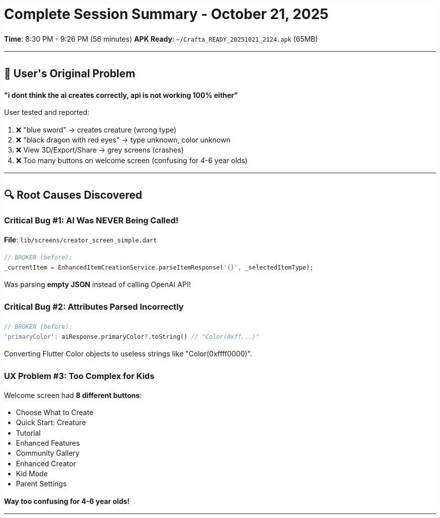 # Complete Session Summary - October 21, 2025

**Time**: 8:30 PM - 9:26 PM (56 minutes)
**APK Ready**: `~/Crafta_READY_20251021_2124.apk` (65MB)

---

## 🎯 User's Original Problem

**"i dont think the ai creates correctly, api is not working 100% either"**

User tested and reported:
1. ❌ "blue sword" → creates creature (wrong type)
2. ❌ "black dragon with red eyes" → type unknown, color unknown
3. ❌ View 3D/Export/Share → grey screens (crashes)
4. ❌ Too many buttons on welcome screen (confusing for 4-6 year olds)

---

## 🔍 Root Causes Discovered

### Critical Bug #1: AI Was NEVER Being Called!
**File**: `lib/screens/creator_screen_simple.dart`

```dart
// BROKEN (before):
_currentItem = EnhancedItemCreationService.parseItemResponse('{}', _selectedItemType);
```

Was parsing **empty JSON** instead of calling OpenAI API!

### Critical Bug #2: Attributes Parsed Incorrectly
```dart
// BROKEN (before):
'primaryColor': aiResponse.primaryColor?.toString() // "Color(0xff...)"
```

Converting Flutter Color objects to useless strings like "Color(0xffff0000)".

### UX Problem #3: Too Complex for Kids
Welcome screen had **8 different buttons**:
- Choose What to Create
- Quick Start: Creature
- Tutorial
- Enhanced Features
- Community Gallery
- Enhanced Creator
- Kid Mode
- Parent Settings

**Way too confusing for 4-6 year olds!**

---